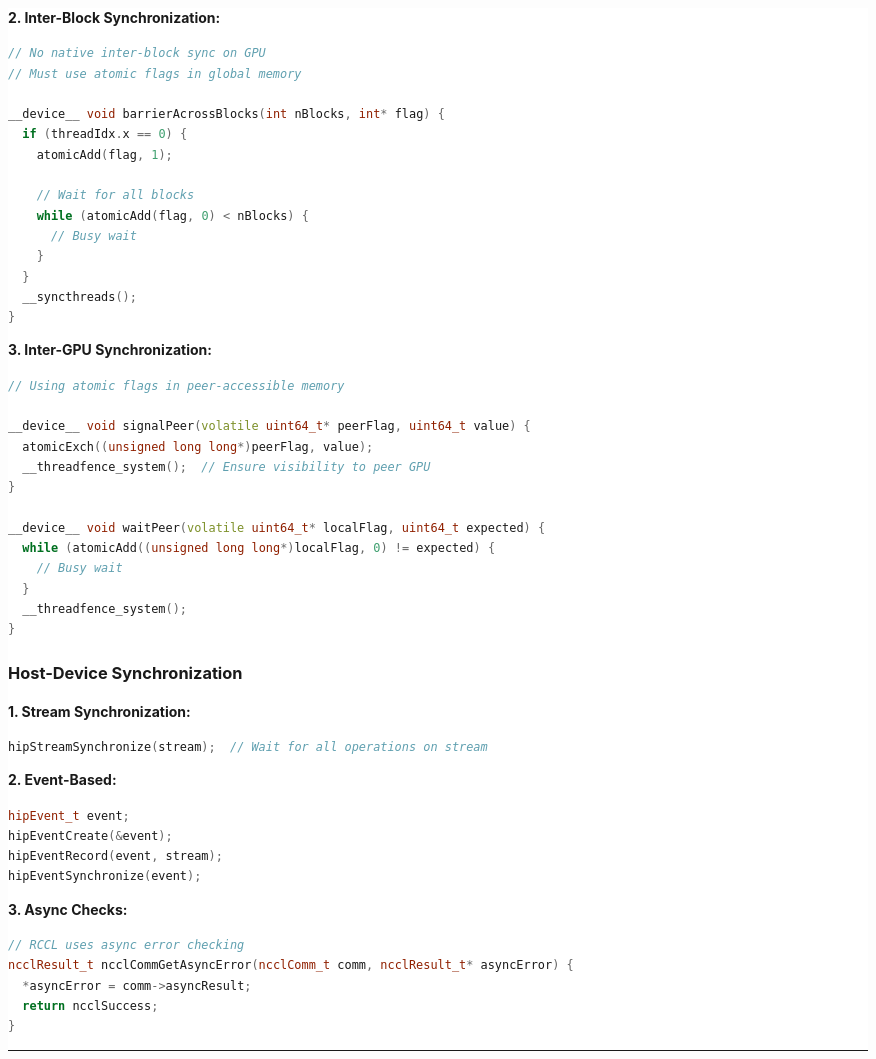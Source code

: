 **2. Inter-Block Synchronization:**
```cpp
// No native inter-block sync on GPU
// Must use atomic flags in global memory

__device__ void barrierAcrossBlocks(int nBlocks, int* flag) {
  if (threadIdx.x == 0) {
    atomicAdd(flag, 1);
    
    // Wait for all blocks
    while (atomicAdd(flag, 0) < nBlocks) {
      // Busy wait
    }
  }
  __syncthreads();
}
```

**3. Inter-GPU Synchronization:**
```cpp
// Using atomic flags in peer-accessible memory

__device__ void signalPeer(volatile uint64_t* peerFlag, uint64_t value) {
  atomicExch((unsigned long long*)peerFlag, value);
  __threadfence_system();  // Ensure visibility to peer GPU
}

__device__ void waitPeer(volatile uint64_t* localFlag, uint64_t expected) {
  while (atomicAdd((unsigned long long*)localFlag, 0) != expected) {
    // Busy wait
  }
  __threadfence_system();
}
```

### Host-Device Synchronization

**1. Stream Synchronization:**
```cpp
hipStreamSynchronize(stream);  // Wait for all operations on stream
```

**2. Event-Based:**
```cpp
hipEvent_t event;
hipEventCreate(&event);
hipEventRecord(event, stream);
hipEventSynchronize(event);
```

**3. Async Checks:**
```cpp
// RCCL uses async error checking
ncclResult_t ncclCommGetAsyncError(ncclComm_t comm, ncclResult_t* asyncError) {
  *asyncError = comm->asyncResult;
  return ncclSuccess;
}
```

---